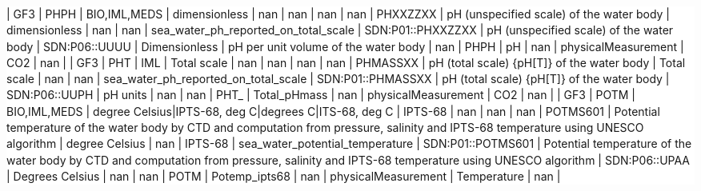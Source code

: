 | GF3          | PHPH     | BIO,IML,MEDS | dimensionless                                                                                    | nan              | nan                                                                                                         |                  nan | nan                                                  | PHXXZZXX         | pH (unspecified scale) of the water body                                                                                                                         | dimensionless            | nan                                                   | nan     | sea_water_ph_reported_on_total_scale                                                                                              | SDN:P01::PHXXZZXX   | pH (unspecified scale) of the water body                                                                                                                         | SDN:P06::UUUU | Dimensionless                              | pH per unit volume of the water body                                                                                                                                                                                             |          nan | PHPH              | pH                          | nan                                                                                                          | physicalMeasurement     | CO2                              | nan                                |
| GF3          | PHT      | IML          | Total scale                                                                                      | nan              | nan                                                                                                         |                  nan | nan                                                  | PHMASSXX         | pH (total scale) {pH[T]} of the water body                                                                                                                       | Total scale              | nan                                                   | nan     | sea_water_ph_reported_on_total_scale                                                                                              | SDN:P01::PHMASSXX   | pH (total scale) {pH[T]} of the water body                                                                                                                       | SDN:P06::UUPH | pH units                                   | nan                                                                                                                                                                                                                              |          nan | PHT_              | Total_pHmass                | nan                                                                                                          | physicalMeasurement     | CO2                              | nan                                |
| GF3          | POTM     | BIO,IML,MEDS | degree Celsius|IPTS-68, deg C|degrees C|ITS-68, deg C                                            | IPTS-68          | nan                                                                                                         |                  nan | nan                                                  | POTMS601         | Potential temperature of the water body by CTD and computation from pressure, salinity and IPTS-68 temperature using UNESCO algorithm                            | degree Celsius           | nan                                                   | IPTS-68 | sea_water_potential_temperature                                                                                                   | SDN:P01::POTMS601   | Potential temperature of the water body by CTD and computation from pressure, salinity and IPTS-68 temperature using UNESCO algorithm                            | SDN:P06::UPAA | Degrees Celsius                            | nan                                                                                                                                                                                                                              |          nan | POTM              | Potemp_ipts68               | nan                                                                                                          | physicalMeasurement     | Temperature                      | nan                                |